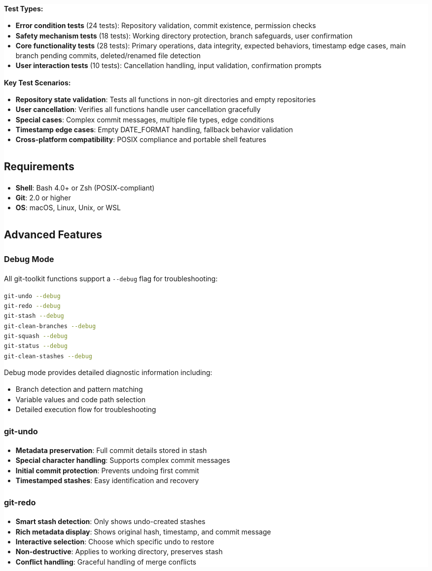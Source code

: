 **Test Types:**
- **Error condition tests** (24 tests): Repository validation, commit existence, permission checks
- **Safety mechanism tests** (18 tests): Working directory protection, branch safeguards, user confirmation
- **Core functionality tests** (28 tests): Primary operations, data integrity, expected behaviors, timestamp edge cases, main branch pending commits, deleted/renamed file detection
- **User interaction tests** (10 tests): Cancellation handling, input validation, confirmation prompts

**Key Test Scenarios:**
- **Repository state validation**: Tests all functions in non-git directories and empty repositories
- **User cancellation**: Verifies all functions handle user cancellation gracefully
- **Special cases**: Complex commit messages, multiple file types, edge conditions
- **Timestamp edge cases**: Empty DATE_FORMAT handling, fallback behavior validation
- **Cross-platform compatibility**: POSIX compliance and portable shell features

## Requirements

- **Shell**: Bash 4.0+ or Zsh (POSIX-compliant)
- **Git**: 2.0 or higher
- **OS**: macOS, Linux, Unix, or WSL

## Advanced Features

### Debug Mode
All git-toolkit functions support a `--debug` flag for troubleshooting:
```bash
git-undo --debug
git-redo --debug
git-stash --debug
git-clean-branches --debug
git-squash --debug
git-status --debug
git-clean-stashes --debug
```

Debug mode provides detailed diagnostic information including:
- Branch detection and pattern matching
- Variable values and code path selection
- Detailed execution flow for troubleshooting

### git-undo
- **Metadata preservation**: Full commit details stored in stash
- **Special character handling**: Supports complex commit messages
- **Initial commit protection**: Prevents undoing first commit
- **Timestamped stashes**: Easy identification and recovery

### git-redo
- **Smart stash detection**: Only shows undo-created stashes
- **Rich metadata display**: Shows original hash, timestamp, and commit message
- **Interactive selection**: Choose which specific undo to restore
- **Non-destructive**: Applies to working directory, preserves stash
- **Conflict handling**: Graceful handling of merge conflicts
